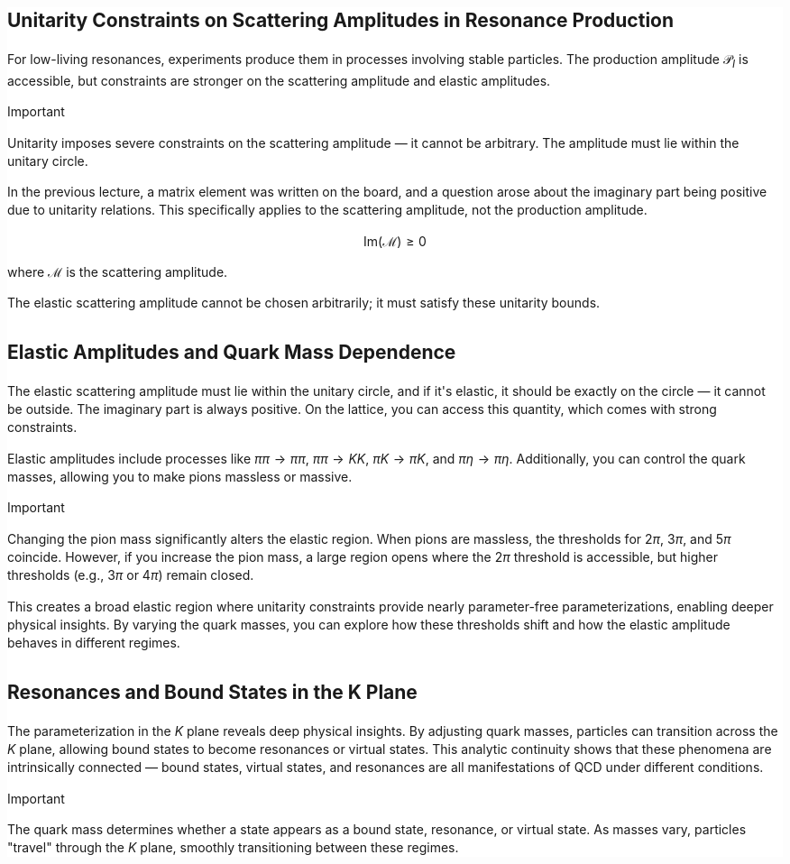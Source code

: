 
## Unitarity Constraints on Scattering Amplitudes in Resonance Production

For low-living resonances, experiments produce them in processes involving stable particles. The production amplitude $`\mathcal{P}_I`$ is accessible, but constraints are stronger on the scattering amplitude and elastic amplitudes.  

> [!IMPORTANT]  
> Unitarity imposes severe constraints on the scattering amplitude — it cannot be arbitrary. The amplitude must lie within the unitary circle.  

In the previous lecture, a matrix element was written on the board, and a question arose about the imaginary part being positive due to unitarity relations. This specifically applies to the scattering amplitude, not the production amplitude.  

```math
\text{Im}(\mathcal{M}) \geq 0
```
where $`\mathcal{M}`$ is the scattering amplitude.  

The elastic scattering amplitude cannot be chosen arbitrarily; it must satisfy these unitarity bounds.  


## Elastic Amplitudes and Quark Mass Dependence  

The elastic scattering amplitude must lie within the unitary circle, and if it's elastic, it should be exactly on the circle — it cannot be outside. The imaginary part is always positive. On the lattice, you can access this quantity, which comes with strong constraints.  

Elastic amplitudes include processes like $`\pi\pi \to \pi\pi`$, $`\pi\pi \to KK`$, $`\pi K \to \pi K`$, and $`\pi \eta \to \pi \eta`$. Additionally, you can control the quark masses, allowing you to make pions massless or massive.  

> [!IMPORTANT]  
> Changing the pion mass significantly alters the elastic region. When pions are massless, the thresholds for $`2\pi`$, $`3\pi`$, and $`5\pi`$ coincide. However, if you increase the pion mass, a large region opens where the $`2\pi`$ threshold is accessible, but higher thresholds (e.g., $`3\pi`$ or $`4\pi`$) remain closed.  

This creates a broad elastic region where unitarity constraints provide nearly parameter-free parameterizations, enabling deeper physical insights. By varying the quark masses, you can explore how these thresholds shift and how the elastic amplitude behaves in different regimes.


## Resonances and Bound States in the K Plane  

The parameterization in the $`K`$ plane reveals deep physical insights. By adjusting quark masses, particles can transition across the $`K`$ plane, allowing bound states to become resonances or virtual states. This analytic continuity shows that these phenomena are intrinsically connected — bound states, virtual states, and resonances are all manifestations of QCD under different conditions.  

> [!IMPORTANT]  
> The quark mass determines whether a state appears as a bound state, resonance, or virtual state. As masses vary, particles "travel" through the $`K`$ plane, smoothly transitioning between these regimes.  
